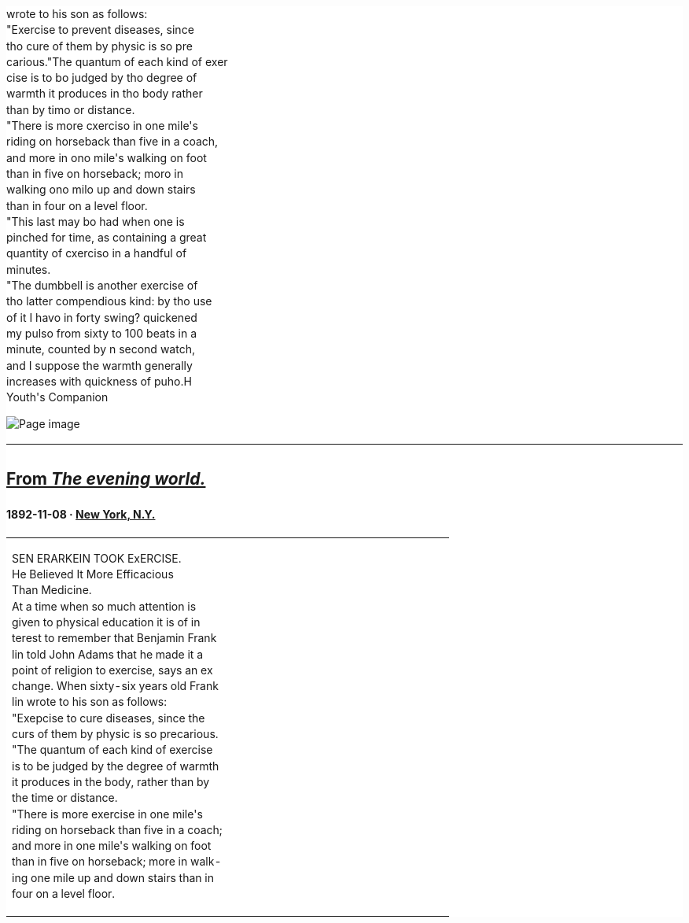   
wrote to his son as follows:  
&quot;Exercise to prevent diseases, since  
tho cure of them by physic is so pre­  
carious.&quot;The quantum of each kind of exer­  
cise is to bo judged by tho degree of  
warmth it produces in tho body rather  
than by timo or distance.  
&quot;There is more cxerciso in one mile&#x27;s  
riding on horseback than five in a coach,  
and more in ono mile&#x27;s walking on foot  
than in five on horseback; moro in  
walking ono milo up and down stairs  
than in four on a level floor.  
&quot;This last may bo had when one is  
pinched for time, as containing a great  
quantity of cxerciso in a handful of  
minutes.  
&quot;The dumbbell is another exercise of  
tho latter compendious kind: by tho use  
of it I havo in forty swing? quickened  
my pulso from sixty to 100 beats in a  
minute, counted by n second watch,  
and I suppose the warmth generally  
increases with quickness of puho.H  
Youth&#x27;s Companion
</td><td style="width: 50%; max-height: 75%; margin: auto; display: block;">
<img alt="Page image" src="https://tile.loc.gov/image-services/iiif/service:ndnp:az:batch_az_kangaroorat_ver01:data:sn84020558:00211105409:1892110501:0093/pct:31.905195989061074,34.39461883408072,14.51686417502279,14.514200298953662/!600,600/0/default.jpg"/>
</td>
</tr></table>

---

## [From _The evening world._](https://www.loc.gov/resource/sn83030193/1892-11-08/ed-1/?sp=5)

#### 1892-11-08 &middot; [New York, N.Y.](http://dbpedia.org/resource/New_York_City)

<table style="width: 100%;"><tr><td style="width: 50%">

  
SEN ERARKEIN TOOK ExERCISE.  
He Believed It More Efficacious  
Than Medicine.  
At a time when so much attention is  
given to physical education it is of in­  
terest to remember that Benjamin Frank­  
lin told John Adams that he made it a  
point of religion to exercise, says an ex­  
change. When sixty-six years old Frank­  
lin wrote to his son as follows:  
&quot;Exepcise to cure diseases, since the  
curs of them by physic is so precarious.  
&quot;The quantum of each kind of exercise  
is to be judged by the degree of warmth  
it produces in the body, rather than by  
the time or distance.  
&quot;There is more exercise in one mile&#x27;s  
riding on horseback than five in a coach;  
and more in one mile&#x27;s walking on foot  
than in five on horseback; more in walk-  
ing one mile up and down stairs than in  
four on a level floor.  